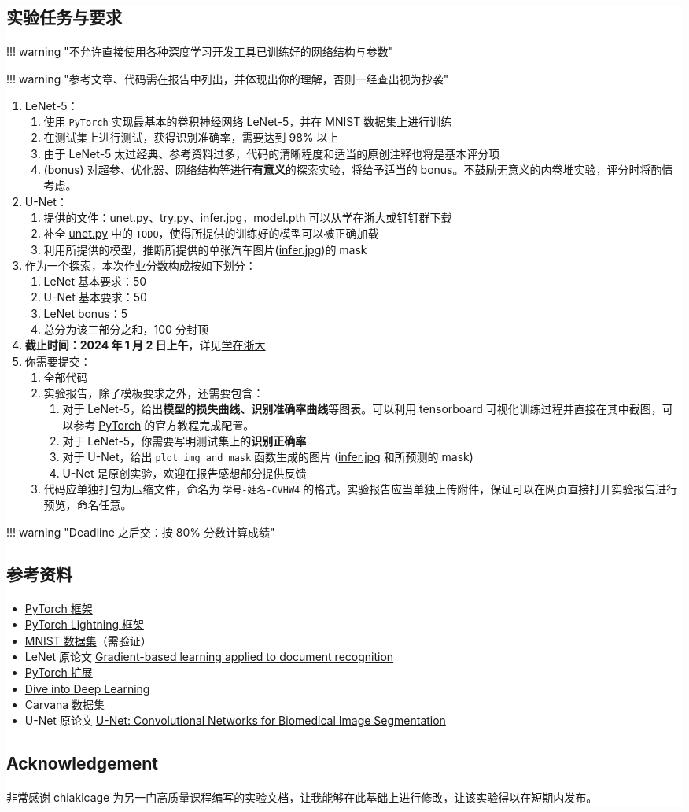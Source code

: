 ## 实验任务与要求

!!! warning "不允许直接使用各种深度学习开发工具已训练好的网络结构与参数"

!!! warning "参考文章、代码需在报告中列出，并体现出你的理解，否则一经查出视为抄袭"

1. LeNet-5：
      1. 使用 `PyTorch` 实现最基本的卷积神经网络 LeNet-5，并在 MNIST 数据集上进行训练
      2. 在测试集上进行测试，获得识别准确率，需要达到 98% 以上
      3. 由于 LeNet-5 太过经典、参考资料过多，代码的清晰程度和适当的原创注释也将是基本评分项
      4. (bonus) 对超参、优化器、网络结构等进行**有意义**的探索实验，将给予适当的 bonus。不鼓励无意义的内卷堆实验，评分时将酌情考虑。
2. U-Net：
      1. 提供的文件：[unet.py](../code/unet.py)、[try.py](../code/try.py)、[infer.jpg](../graph/infer.jpg)，model.pth 可以从[学在浙大](https://courses.zju.edu.cn)或钉钉群下载
      2. 补全 [unet.py](../code/unet.py) 中的 `TODO`，使得所提供的训练好的模型可以被正确加载
      3. 利用所提供的模型，推断所提供的单张汽车图片([infer.jpg](../graph/infer.jpg))的 mask
3. 作为一个探索，本次作业分数构成按如下划分：
      1. LeNet 基本要求：50
      2. U-Net 基本要求：50
      3. LeNet bonus：5
      4. 总分为该三部分之和，100 分封顶
4. **截止时间：2024 年 1 月 2 日上午**，详见[学在浙大](https://courses.zju.edu.cn)
5. 你需要提交：
    1. 全部代码
    2. 实验报告，除了模板要求之外，还需要包含：
        1. 对于 LeNet-5，给出**模型的损失曲线、识别准确率曲线**等图表。可以利用 tensorboard 可视化训练过程并直接在其中截图，可以参考 [PyTorch](https://pytorch.org/tutorials/recipes/recipes/tensorboard_with_pytorch.html) 的官方教程完成配置。
        2. 对于 LeNet-5，你需要写明测试集上的**识别正确率**
        3. 对于 U-Net，给出 `plot_img_and_mask` 函数生成的图片 ([infer.jpg](../graph/infer.jpg) 和所预测的 mask)
        4. U-Net 是原创实验，欢迎在报告感想部分提供反馈
    3. 代码应单独打包为压缩文件，命名为 `学号-姓名-CVHW4` 的格式。实验报告应当单独上传附件，保证可以在网页直接打开实验报告进行预览，命名任意。

!!! warning "Deadline 之后交：按 80% 分数计算成绩"

## 参考资料

- [PyTorch 框架](https://pytorch.org/)
- [PyTorch Lightning 框架](https://www.pytorchlightning.ai/)
- [MNIST 数据集](http://yann.lecun.com/exdb/mnist/index.html)（需验证）
- LeNet 原论文 [Gradient-based learning applied to document recognition](https://ieeexplore.ieee.org/abstract/document/726791)
- [PyTorch 扩展](https://pytorch.org/docs/stable/notes/extending.html)
- [Dive into Deep Learning](https://d2l.ai/)
- [Carvana 数据集](https://www.kaggle.com/competitions/carvana-image-masking-challenge/data)
- U-Net 原论文 [U-Net: Convolutional Networks for Biomedical Image Segmentation](https://arxiv.org/abs/1505.04597)

## Acknowledgement

非常感谢 [chiakicage](https://github.com/chiakicage) 为另一门高质量课程编写的实验文档，让我能够在此基础上进行修改，让该实验得以在短期内发布。